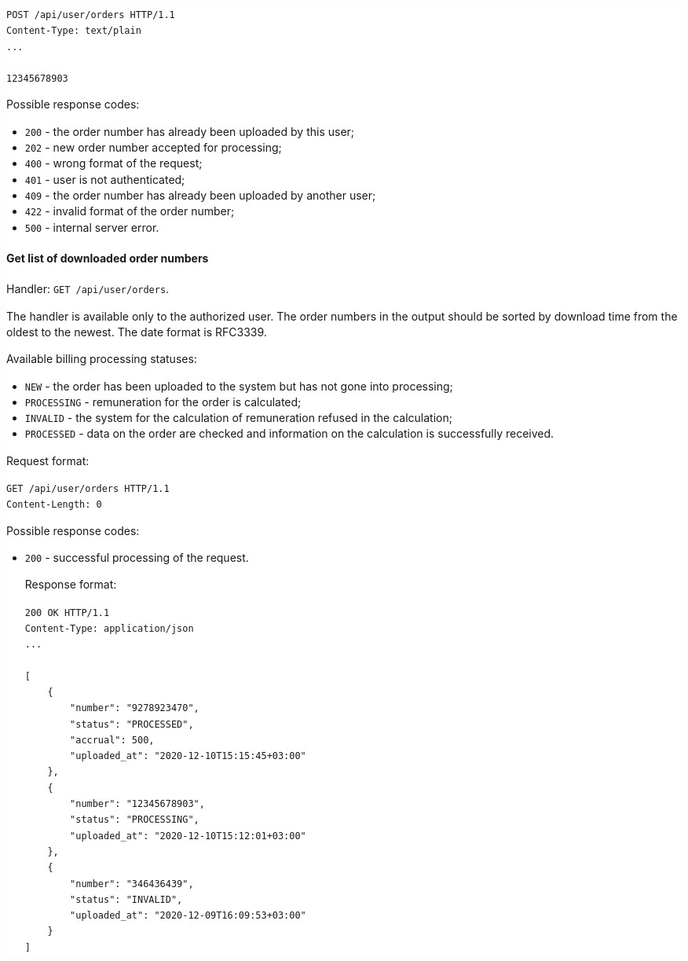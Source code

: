 ```
POST /api/user/orders HTTP/1.1
Content-Type: text/plain
...

12345678903
```

Possible response codes:

- `200` - the order number has already been uploaded by this user;
- `202` - new order number accepted for processing;
- `400` - wrong format of the request;
- `401` - user is not authenticated;
- `409` - the order number has already been uploaded by another user;
- `422` - invalid format of the order number;
- `500` - internal server error.

#### **Get list of downloaded order numbers**

Handler: `GET /api/user/orders`.

The handler is available only to the authorized user. The order numbers in the output should be sorted by download time from the oldest to the newest. The date format is RFC3339.

Available billing processing statuses:

- `NEW` - the order has been uploaded to the system but has not gone into processing;
- `PROCESSING` - remuneration for the order is calculated;
- `INVALID` - the system for the calculation of remuneration refused in the calculation;
- `PROCESSED` - data on the order are checked and information on the calculation is successfully received.

Request format:

```
GET /api/user/orders HTTP/1.1
Content-Length: 0
```

Possible response codes:

- `200` - successful processing of the request.

  Response format:

    ```
    200 OK HTTP/1.1
    Content-Type: application/json
    ...
    
    [
    	{
            "number": "9278923470",
            "status": "PROCESSED",
            "accrual": 500,
            "uploaded_at": "2020-12-10T15:15:45+03:00"
        },
        {
            "number": "12345678903",
            "status": "PROCESSING",
            "uploaded_at": "2020-12-10T15:12:01+03:00"
        },
        {
            "number": "346436439",
            "status": "INVALID",
            "uploaded_at": "2020-12-09T16:09:53+03:00"
        }
    ]
    ```
